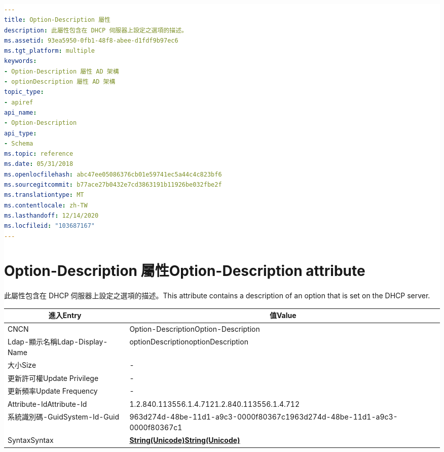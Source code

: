 ```yaml
---
title: Option-Description 屬性
description: 此屬性包含在 DHCP 伺服器上設定之選項的描述。
ms.assetid: 93ea5950-0fb1-48f8-abee-d1fdf9b97ec6
ms.tgt_platform: multiple
keywords:
- Option-Description 屬性 AD 架構
- optionDescription 屬性 AD 架構
topic_type:
- apiref
api_name:
- Option-Description
api_type:
- Schema
ms.topic: reference
ms.date: 05/31/2018
ms.openlocfilehash: abc47ee05086376cb01e59741ec5a44c4c823bf6
ms.sourcegitcommit: b77ace27b0432e7cd3863191b11926be032fbe2f
ms.translationtype: MT
ms.contentlocale: zh-TW
ms.lasthandoff: 12/14/2020
ms.locfileid: "103687167"
---
```

# <a name="option-description-attribute"></a><span data-ttu-id="15f3a-105">Option-Description 屬性</span><span class="sxs-lookup"><span data-stu-id="15f3a-105">Option-Description attribute</span></span>

<span data-ttu-id="15f3a-106">此屬性包含在 DHCP 伺服器上設定之選項的描述。</span><span class="sxs-lookup"><span data-stu-id="15f3a-106">This attribute contains a description of an option that is set on the DHCP server.</span></span>



| <span data-ttu-id="15f3a-107">進入</span><span class="sxs-lookup"><span data-stu-id="15f3a-107">Entry</span></span> | <span data-ttu-id="15f3a-108">值</span><span class="sxs-lookup"><span data-stu-id="15f3a-108">Value</span></span> |
|-------------------|---------------------------------------------|
| <span data-ttu-id="15f3a-109">CN</span><span class="sxs-lookup"><span data-stu-id="15f3a-109">CN</span></span>                | <span data-ttu-id="15f3a-110">Option-Description</span><span class="sxs-lookup"><span data-stu-id="15f3a-110">Option-Description</span></span>                          |
| <span data-ttu-id="15f3a-111">Ldap-顯示名稱</span><span class="sxs-lookup"><span data-stu-id="15f3a-111">Ldap-Display-Name</span></span> | <span data-ttu-id="15f3a-112">optionDescription</span><span class="sxs-lookup"><span data-stu-id="15f3a-112">optionDescription</span></span>                           |
| <span data-ttu-id="15f3a-113">大小</span><span class="sxs-lookup"><span data-stu-id="15f3a-113">Size</span></span>              | \-                                          |
| <span data-ttu-id="15f3a-114">更新許可權</span><span class="sxs-lookup"><span data-stu-id="15f3a-114">Update Privilege</span></span>  | \-                                          |
| <span data-ttu-id="15f3a-115">更新頻率</span><span class="sxs-lookup"><span data-stu-id="15f3a-115">Update Frequency</span></span>  | \-                                          |
| <span data-ttu-id="15f3a-116">Attribute-Id</span><span class="sxs-lookup"><span data-stu-id="15f3a-116">Attribute-Id</span></span>      | <span data-ttu-id="15f3a-117">1.2.840.113556.1.4.712</span><span class="sxs-lookup"><span data-stu-id="15f3a-117">1.2.840.113556.1.4.712</span></span>                      |
| <span data-ttu-id="15f3a-118">系統識別碼-Guid</span><span class="sxs-lookup"><span data-stu-id="15f3a-118">System-Id-Guid</span></span>    | <span data-ttu-id="15f3a-119">963d274d-48be-11d1-a9c3-0000f80367c1</span><span class="sxs-lookup"><span data-stu-id="15f3a-119">963d274d-48be-11d1-a9c3-0000f80367c1</span></span>        |
| <span data-ttu-id="15f3a-120">Syntax</span><span class="sxs-lookup"><span data-stu-id="15f3a-120">Syntax</span></span>            | [<span data-ttu-id="15f3a-121">**String(Unicode)**</span><span class="sxs-lookup"><span data-stu-id="15f3a-121">**String(Unicode)**</span></span>](s-string-unicode.md) |
